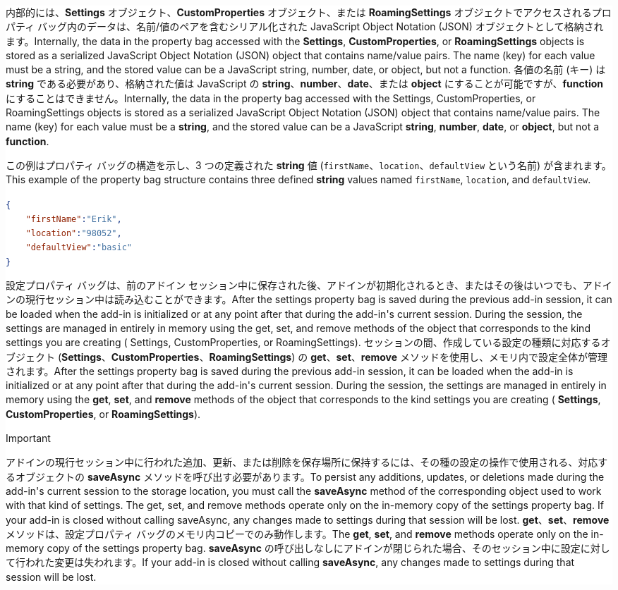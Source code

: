 <span data-ttu-id="43471-153">内部的には、**Settings** オブジェクト、**CustomProperties** オブジェクト、または **RoamingSettings** オブジェクトでアクセスされるプロパティ バッグ内のデータは、名前/値のペアを含むシリアル化された JavaScript Object Notation (JSON) オブジェクトとして格納されます。</span><span class="sxs-lookup"><span data-stu-id="43471-153">Internally, the data in the property bag accessed with the  **Settings**,  **CustomProperties**, or  **RoamingSettings** objects is stored as a serialized JavaScript Object Notation (JSON) object that contains name/value pairs. The name (key) for each value must be a string, and the stored value can be a JavaScript  string,  number,  date, or  object, but not a  function.</span></span> <span data-ttu-id="43471-154">各値の名前 (キー) は **string** である必要があり、格納された値は JavaScript の **string**、**number**、**date**、または **object** にすることが可能ですが、**function** にすることはできません。</span><span class="sxs-lookup"><span data-stu-id="43471-154">Internally, the data in the property bag accessed with the  Settings,  CustomProperties, or  RoamingSettings objects is stored as a serialized JavaScript Object Notation (JSON) object that contains name/value pairs. The name (key) for each value must be a **string**, and the stored value can be a JavaScript  **string**,  **number**,  **date**, or  **object**, but not a  **function**.</span></span>

<span data-ttu-id="43471-155">この例はプロパティ バッグの構造を示し、3 つの定義された **string** 値 (`firstName`、`location`、`defaultView` という名前) が含まれます。</span><span class="sxs-lookup"><span data-stu-id="43471-155">This example of the property bag structure contains three defined  **string** values named `firstName`,  `location`, and  `defaultView`.</span></span>

```json
{
    "firstName":"Erik",
    "location":"98052",
    "defaultView":"basic"
}
```

<span data-ttu-id="43471-156">設定プロパティ バッグは、前のアドイン セッション中に保存された後、アドインが初期化されるとき、またはその後はいつでも、アドインの現行セッション中は読み込むことができます。</span><span class="sxs-lookup"><span data-stu-id="43471-156">After the settings property bag is saved during the previous add-in session, it can be loaded when the add-in is initialized or at any point after that during the add-in's current session. During the session, the settings are managed in entirely in memory using the  get,  set, and  remove methods of the object that corresponds to the kind settings you are creating ( Settings,  CustomProperties, or  RoamingSettings).</span></span> <span data-ttu-id="43471-157">セッションの間、作成している設定の種類に対応するオブジェクト (**Settings**、**CustomProperties**、**RoamingSettings**) の **get**、**set**、**remove** メソッドを使用し、メモリ内で設定全体が管理されます。</span><span class="sxs-lookup"><span data-stu-id="43471-157">After the settings property bag is saved during the previous add-in session, it can be loaded when the add-in is initialized or at any point after that during the add-in's current session. During the session, the settings are managed in entirely in memory using the  **get**,  **set**, and  **remove** methods of the object that corresponds to the kind settings you are creating ( **Settings**,  **CustomProperties**, or  **RoamingSettings**).</span></span> 


> [!IMPORTANT]
> <span data-ttu-id="43471-158">アドインの現行セッション中に行われた追加、更新、または削除を保存場所に保持するには、その種の設定の操作で使用される、対応するオブジェクトの **saveAsync** メソッドを呼び出す必要があります。</span><span class="sxs-lookup"><span data-stu-id="43471-158">To persist any additions, updates, or deletions made during the add-in's current session to the storage location, you must call the  **saveAsync** method of the corresponding object used to work with that kind of settings. The get,  set, and  remove methods operate only on the in-memory copy of the settings property bag. If your add-in is closed without calling saveAsync, any changes made to settings during that session will be lost.</span></span> <span data-ttu-id="43471-159">**get**、**set**、**remove** メソッドは、設定プロパティ バッグのメモリ内コピーでのみ動作します。</span><span class="sxs-lookup"><span data-stu-id="43471-159">The **get**, **set**, and **remove** methods operate only on the in-memory copy of the settings property bag.</span></span> <span data-ttu-id="43471-160">**saveAsync** の呼び出しなしにアドインが閉じられた場合、そのセッション中に設定に対して行われた変更は失われます。</span><span class="sxs-lookup"><span data-stu-id="43471-160">If your add-in is closed without calling **saveAsync**, any changes made to settings during that session will be lost.</span></span> 
